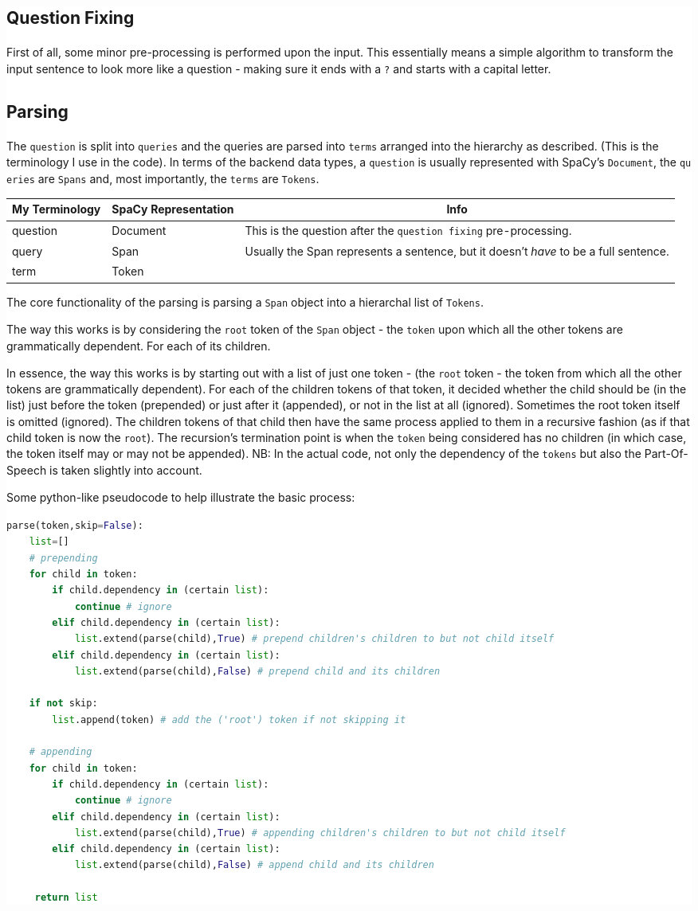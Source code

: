 ## Question Fixing

First of all, some minor pre-processing is performed upon the input. This essentially means a simple algorithm to transform the input sentence to look more like a question - making sure it ends with a `?` and starts with a capital letter.

## Parsing

The `question` is split into `queries` and the queries are parsed into `terms` arranged into the hierarchy as described. (This is the terminology I use in the code). In terms of the backend data types, a `question` is usually represented with SpaCy’s `Document`, the `queries` are `Spans` and, most importantly, the `terms` are `Tokens`.

| My Terminology | SpaCy Representation | Info                                                         |
| -------------- | -------------------- | ------------------------------------------------------------ |
| question       | Document             | This is the question after the `question fixing` pre-processing. |
| query          | Span                 | Usually the Span represents a sentence, but it doesn’t _have_ to be a full sentence. |
| term           | Token                |                                                              |

The core functionality of the parsing is parsing a `Span` object into a hierarchal list of `Tokens`. 

The way this works is by considering the `root` token of the `Span` object - the `token` upon which all the other tokens are grammatically dependent. For each of its children.

In essence, the way this works is by starting out with a list of just one token - (the `root` token - the token from which all the other tokens are grammatically dependent). For each of the children tokens of that token, it decided whether the child should be (in the list) just before the token (prepended) or just after it (appended), or not in the list at all (ignored). Sometimes the root token itself is omitted (ignored). The children tokens of that child then have the same process applied to them in a recursive fashion (as if that child token is now the `root`). The recursion’s termination point is when the `token` being considered has no children (in which case, the token itself may or may not be appended). NB: In the actual code, not only the dependency of the `tokens` but also the Part-Of-Speech is taken slightly into account.

Some python-like pseudocode to help illustrate the basic process:

```python
parse(token,skip=False):
	list=[]
    # prepending
    for child in token:
        if child.dependency in (certain list):
            continue # ignore
        elif child.dependency in (certain list):
            list.extend(parse(child),True) # prepend children's children to but not child itself
        elif child.dependency in (certain list):
            list.extend(parse(child),False) # prepend child and its children
    
    if not skip:
        list.append(token) # add the ('root') token if not skipping it
    
    # appending
    for child in token:
        if child.dependency in (certain list):
            continue # ignore
        elif child.dependency in (certain list):
            list.extend(parse(child),True) # appending children's children to but not child itself
        elif child.dependency in (certain list):
            list.extend(parse(child),False) # append child and its children
            
     return list
```
